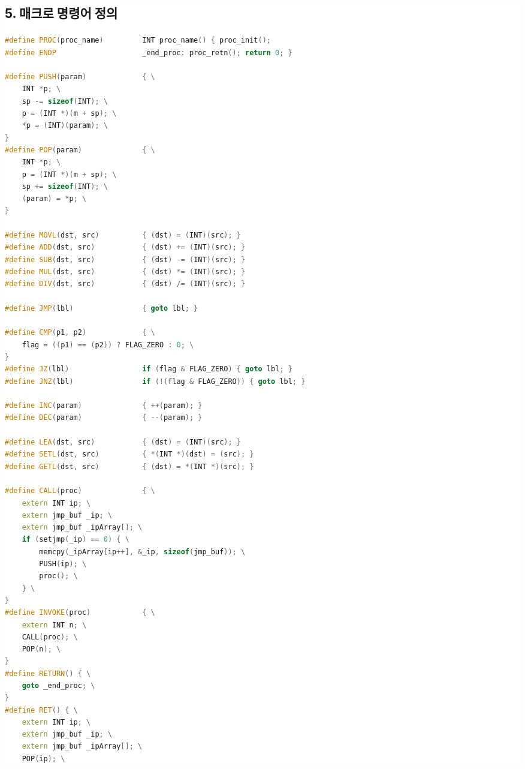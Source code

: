   
## 5. 매크로 명령어 정의  
  
```C++
#define PROC(proc_name)         INT proc_name() { proc_init();
#define ENDP                    _end_proc: proc_retn(); return 0; }

#define PUSH(param)             { \
    INT *p; \
    sp -= sizeof(INT); \
    p = (INT *)(m + sp); \
    *p = (INT)(param); \
}
#define POP(param)              { \
    INT *p; \
    p = (INT *)(m + sp); \
    sp += sizeof(INT); \
    (param) = *p; \
}

#define MOVL(dst, src)          { (dst) = (INT)(src); }
#define ADD(dst, src)           { (dst) += (INT)(src); }
#define SUB(dst, src)           { (dst) -= (INT)(src); }
#define MUL(dst, src)           { (dst) *= (INT)(src); }
#define DIV(dst, src)           { (dst) /= (INT)(src); }

#define JMP(lbl)                { goto lbl; }

#define CMP(p1, p2)             { \
    flag = ((p1) == (p2)) ? FLAG_ZERO : 0; \
}
#define JZ(lbl)                 if (flag & FLAG_ZERO) { goto lbl; }
#define JNZ(lbl)                if (!(flag & FLAG_ZERO)) { goto lbl; }

#define INC(param)              { ++(param); }
#define DEC(param)              { --(param); }

#define LEA(dst, src)           { (dst) = (INT)(src); }
#define SETL(dst, src)          { *(INT *)(dst) = (src); }
#define GETL(dst, src)          { (dst) = *(INT *)(src); }

#define CALL(proc)              { \
    extern INT ip; \
    extern jmp_buf _ip; \
    extern jmp_buf _ipArray[]; \
    if (setjmp(_ip) == 0) { \
        memcpy(_ipArray[ip++], &_ip, sizeof(jmp_buf)); \
        PUSH(ip); \
        proc(); \
    } \
}
#define INVOKE(proc)            { \
    extern INT n; \
    CALL(proc); \
    POP(n); \
}
#define RETURN() { \
    goto _end_proc; \
}
#define RET() { \
    extern INT ip; \
    extern jmp_buf _ip; \
    extern jmp_buf _ipArray[]; \
    POP(ip); \
```